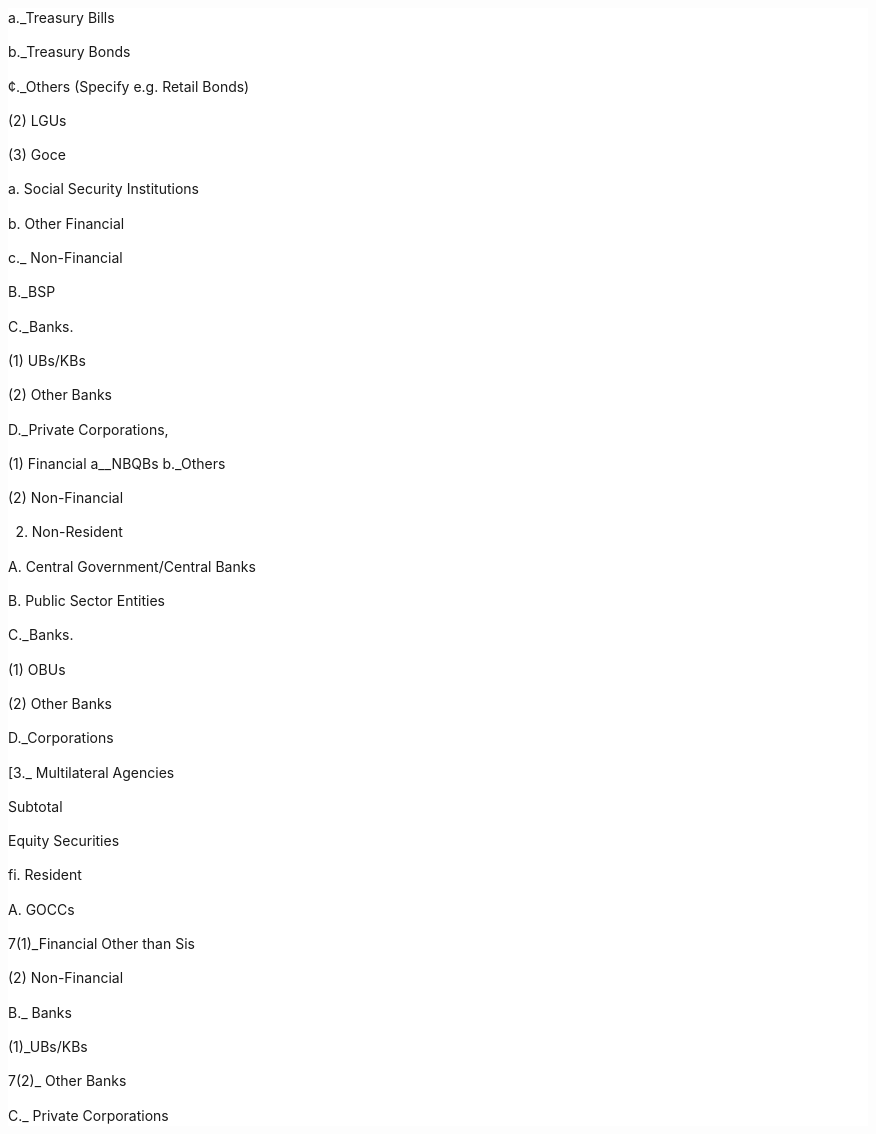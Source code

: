 a._Treasury Bills

b._Treasury Bonds

¢._Others (Specify e.g. Retail Bonds)

(2) LGUs

(3) Goce

a. Social Security Institutions

b. Other Financial

c._ Non-Financial

B._BSP

C._Banks.

(1) UBs/KBs

(2) Other Banks

D._Private Corporations,

(1) Financial a__NBQBs b._Others

(2) Non-Financial

2. Non-Resident

A. Central Government/Central Banks

B. Public Sector Entities

C._Banks.

(1) OBUs

(2) Other Banks

D._Corporations

[3._ Multilateral Agencies

Subtotal

Equity Securities

fi. Resident

A. GOCCs

7(1)_Financial Other than Sis

(2) Non-Financial

B._ Banks

(1)_UBs/KBs

7(2)_ Other Banks

C._ Private Corporations
